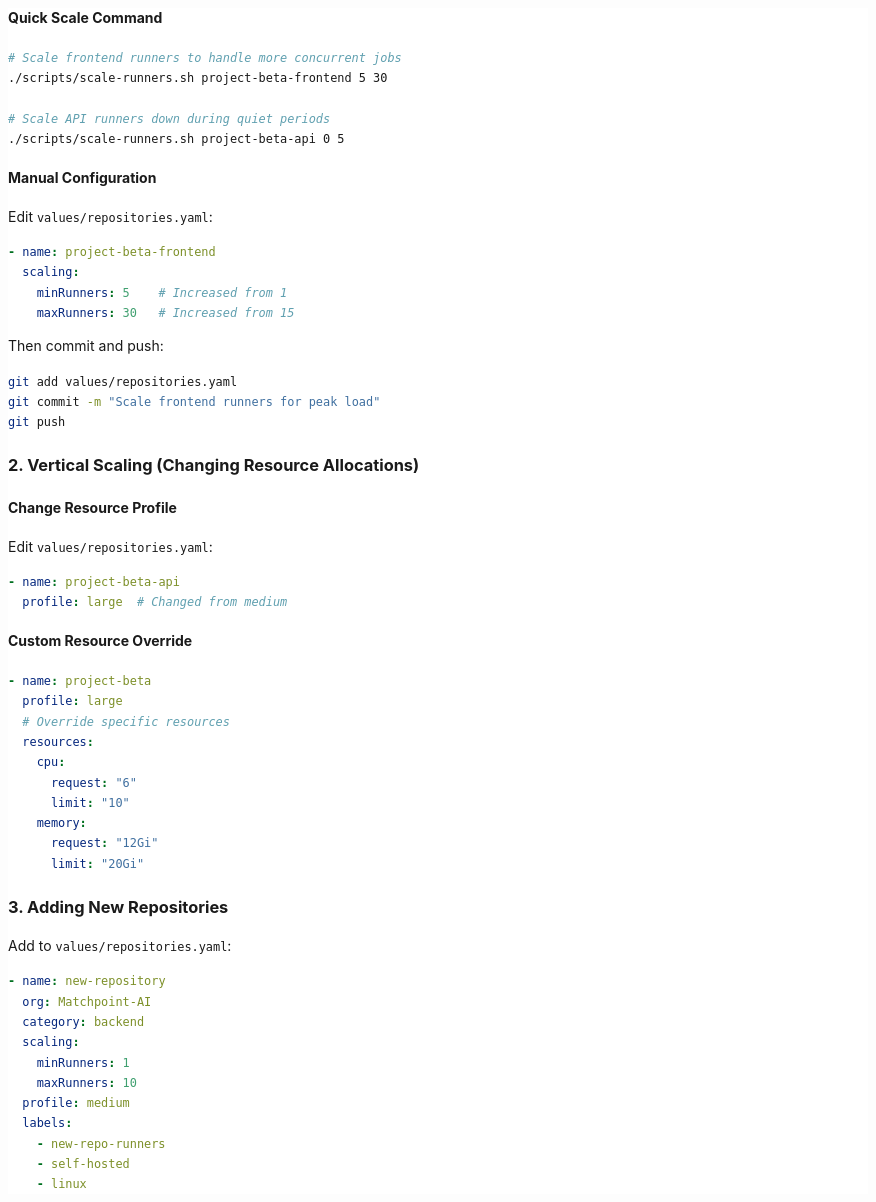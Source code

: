 #### Quick Scale Command
```bash
# Scale frontend runners to handle more concurrent jobs
./scripts/scale-runners.sh project-beta-frontend 5 30

# Scale API runners down during quiet periods
./scripts/scale-runners.sh project-beta-api 0 5
```

#### Manual Configuration
Edit `values/repositories.yaml`:
```yaml
- name: project-beta-frontend
  scaling:
    minRunners: 5    # Increased from 1
    maxRunners: 30   # Increased from 15
```

Then commit and push:
```bash
git add values/repositories.yaml
git commit -m "Scale frontend runners for peak load"
git push
```

### 2. Vertical Scaling (Changing Resource Allocations)

#### Change Resource Profile
Edit `values/repositories.yaml`:
```yaml
- name: project-beta-api
  profile: large  # Changed from medium
```

#### Custom Resource Override
```yaml
- name: project-beta
  profile: large
  # Override specific resources
  resources:
    cpu:
      request: "6"
      limit: "10"
    memory:
      request: "12Gi"
      limit: "20Gi"
```

### 3. Adding New Repositories

Add to `values/repositories.yaml`:
```yaml
- name: new-repository
  org: Matchpoint-AI
  category: backend
  scaling:
    minRunners: 1
    maxRunners: 10
  profile: medium
  labels:
    - new-repo-runners
    - self-hosted
    - linux
```

